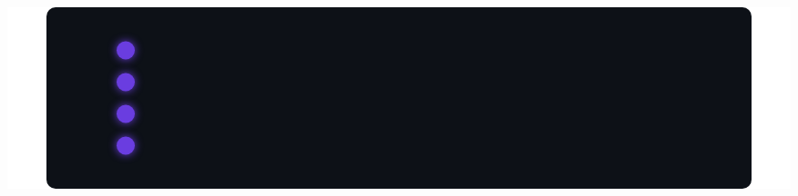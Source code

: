 
<div align="center">
<div style="
  width: 90%;
  height: 200px;
  margin: 30px auto;
  background-color: #0D1117;
  border-radius: 10px;
  position: relative;
  overflow: hidden;
">
  
  <div style="
    position: absolute;
    left: 10%;
    top: 50%;
    transform: translateY(-50%);
    display: flex;
    flex-direction: column;
    gap: 15px;
  ">
    <div style="
      width: 20px;
      height: 20px;
      background: #6A3DE0;
      border-radius: 50%;
      box-shadow: 0 0 10px #6A3DE0;
      animation: pulse 2s infinite alternate;
    "></div>
    <div style="
      width: 20px;
      height: 20px;
      background: #6A3DE0;
      border-radius: 50%;
      box-shadow: 0 0 10px #6A3DE0;
      animation: pulse 2s infinite alternate-reverse;
    "></div>
    <div style="
      width: 20px;
      height: 20px;
      background: #6A3DE0;
      border-radius: 50%;
      box-shadow: 0 0 10px #6A3DE0;
      animation: pulse 2s infinite alternate;
    "></div>
    <div style="
      width: 20px;
      height: 20px;
      background: #6A3DE0;
      border-radius: 50%;
      box-shadow: 0 0 10px #6A3DE0;
      animation: pulse 2s infinite alternate-reverse;
    "></div>
  </div>
  